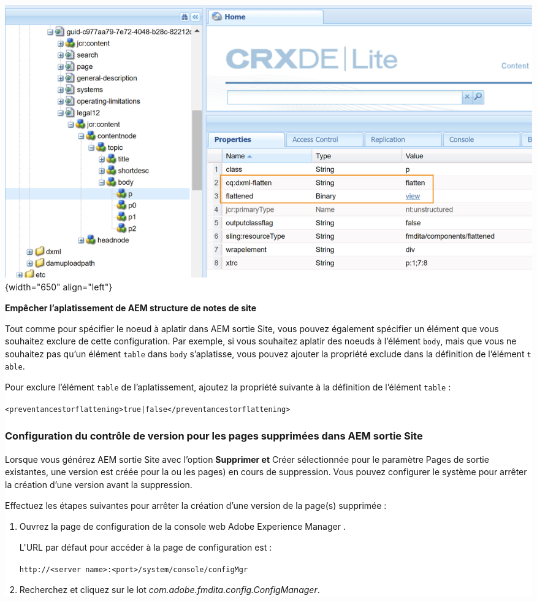 ![](assets/flatten-aem-site-note-props-crxde.png){width="650" align="left"}

**Empêcher l’aplatissement de AEM structure de notes de site**

Tout comme pour spécifier le noeud à aplatir dans AEM sortie Site, vous pouvez également spécifier un élément que vous souhaitez exclure de cette configuration. Par exemple, si vous souhaitez aplatir des noeuds à l’élément `body`, mais que vous ne souhaitez pas qu’un élément `table` dans `body` s’aplatisse, vous pouvez ajouter la propriété exclude dans la définition de l’élément `table`.

Pour exclure l’élément `table` de l’aplatissement, ajoutez la propriété suivante à la définition de l’élément `table` :

`<preventancestorflattening>true|false</preventancestorflattening>`

### Configuration du contrôle de version pour les pages supprimées dans AEM sortie Site

Lorsque vous générez AEM sortie Site avec l’option **Supprimer et** Créer **&#x200B;**&#x200B;sélectionnée pour le paramètre Pages de sortie existantes, une version est créée pour la ou les pages\) en cours de suppression. Vous pouvez configurer le système pour arrêter la création d’une version avant la suppression.

Effectuez les étapes suivantes pour arrêter la création d’une version de la page\(s\) supprimée :

1. Ouvrez la page de configuration de la console web Adobe Experience Manager .

   L&#39;URL par défaut pour accéder à la page de configuration est :

   ```http
   http://<server name>:<port>/system/console/configMgr
   ```

1. Recherchez et cliquez sur le lot *com.adobe.fmdita.config.ConfigManager*.
